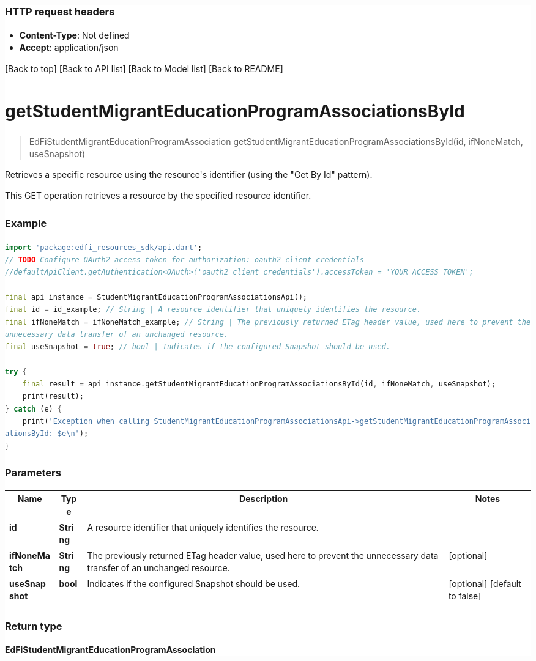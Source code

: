 ### HTTP request headers

 - **Content-Type**: Not defined
 - **Accept**: application/json

[[Back to top]](#) [[Back to API list]](../README.md#documentation-for-api-endpoints) [[Back to Model list]](../README.md#documentation-for-models) [[Back to README]](../README.md)

# **getStudentMigrantEducationProgramAssociationsById**
> EdFiStudentMigrantEducationProgramAssociation getStudentMigrantEducationProgramAssociationsById(id, ifNoneMatch, useSnapshot)

Retrieves a specific resource using the resource's identifier (using the \"Get By Id\" pattern).

This GET operation retrieves a resource by the specified resource identifier.

### Example
```dart
import 'package:edfi_resources_sdk/api.dart';
// TODO Configure OAuth2 access token for authorization: oauth2_client_credentials
//defaultApiClient.getAuthentication<OAuth>('oauth2_client_credentials').accessToken = 'YOUR_ACCESS_TOKEN';

final api_instance = StudentMigrantEducationProgramAssociationsApi();
final id = id_example; // String | A resource identifier that uniquely identifies the resource.
final ifNoneMatch = ifNoneMatch_example; // String | The previously returned ETag header value, used here to prevent the unnecessary data transfer of an unchanged resource.
final useSnapshot = true; // bool | Indicates if the configured Snapshot should be used.

try {
    final result = api_instance.getStudentMigrantEducationProgramAssociationsById(id, ifNoneMatch, useSnapshot);
    print(result);
} catch (e) {
    print('Exception when calling StudentMigrantEducationProgramAssociationsApi->getStudentMigrantEducationProgramAssociationsById: $e\n');
}
```

### Parameters

Name | Type | Description  | Notes
------------- | ------------- | ------------- | -------------
 **id** | **String**| A resource identifier that uniquely identifies the resource. | 
 **ifNoneMatch** | **String**| The previously returned ETag header value, used here to prevent the unnecessary data transfer of an unchanged resource. | [optional] 
 **useSnapshot** | **bool**| Indicates if the configured Snapshot should be used. | [optional] [default to false]

### Return type

[**EdFiStudentMigrantEducationProgramAssociation**](EdFiStudentMigrantEducationProgramAssociation.md)
